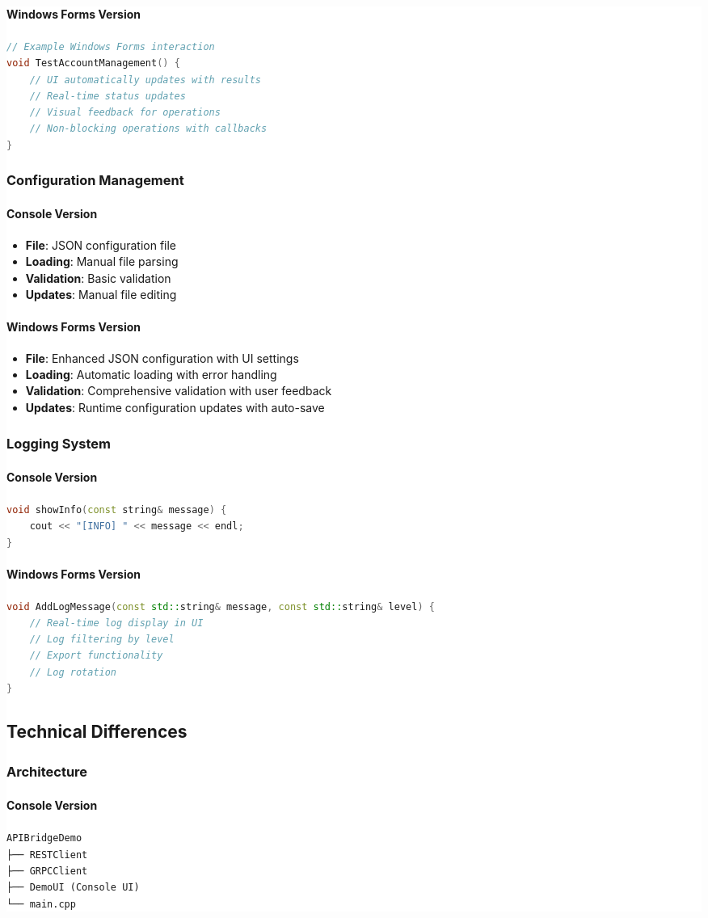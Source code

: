 #### Windows Forms Version
```cpp
// Example Windows Forms interaction
void TestAccountManagement() {
    // UI automatically updates with results
    // Real-time status updates
    // Visual feedback for operations
    // Non-blocking operations with callbacks
}
```

### Configuration Management

#### Console Version
- **File**: JSON configuration file
- **Loading**: Manual file parsing
- **Validation**: Basic validation
- **Updates**: Manual file editing

#### Windows Forms Version
- **File**: Enhanced JSON configuration with UI settings
- **Loading**: Automatic loading with error handling
- **Validation**: Comprehensive validation with user feedback
- **Updates**: Runtime configuration updates with auto-save

### Logging System

#### Console Version
```cpp
void showInfo(const string& message) {
    cout << "[INFO] " << message << endl;
}
```

#### Windows Forms Version
```cpp
void AddLogMessage(const std::string& message, const std::string& level) {
    // Real-time log display in UI
    // Log filtering by level
    // Export functionality
    // Log rotation
}
```

## Technical Differences

### Architecture

#### Console Version
```
APIBridgeDemo
├── RESTClient
├── GRPCClient
├── DemoUI (Console UI)
└── main.cpp
```
